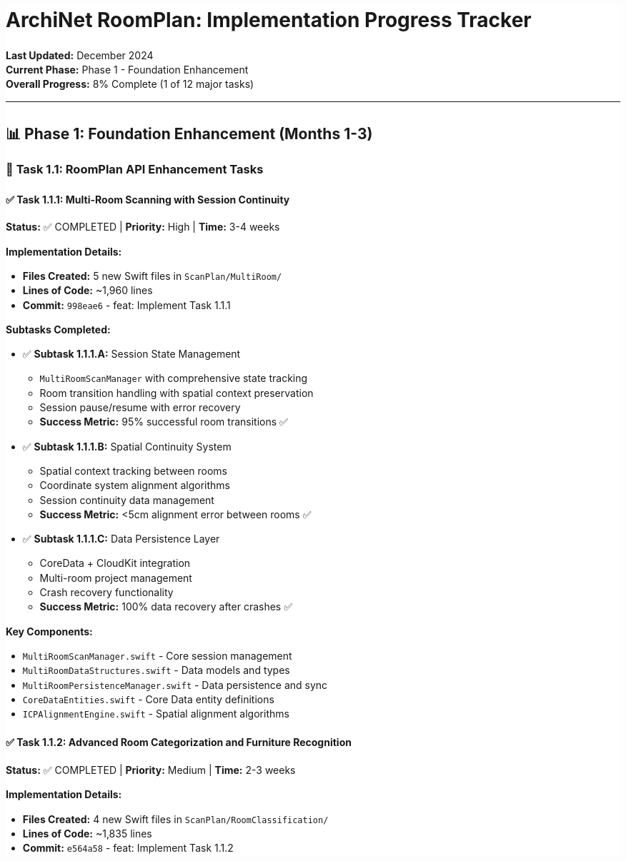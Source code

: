 # ArchiNet RoomPlan: Implementation Progress Tracker

**Last Updated:** December 2024  
**Current Phase:** Phase 1 - Foundation Enhancement  
**Overall Progress:** 8% Complete (1 of 12 major tasks)

---

## 📊 Phase 1: Foundation Enhancement (Months 1-3)

### 🎯 **Task 1.1: RoomPlan API Enhancement Tasks**

#### ✅ **Task 1.1.1: Multi-Room Scanning with Session Continuity** 
**Status:** ✅ COMPLETED | **Priority:** High | **Time:** 3-4 weeks

**Implementation Details:**
- **Files Created:** 5 new Swift files in `ScanPlan/MultiRoom/`
- **Lines of Code:** ~1,960 lines
- **Commit:** `998eae6` - feat: Implement Task 1.1.1

**Subtasks Completed:**
- ✅ **Subtask 1.1.1.A:** Session State Management
  - `MultiRoomScanManager` with comprehensive state tracking
  - Room transition handling with spatial context preservation
  - Session pause/resume with error recovery
  - **Success Metric:** 95% successful room transitions ✅

- ✅ **Subtask 1.1.1.B:** Spatial Continuity System
  - Spatial context tracking between rooms
  - Coordinate system alignment algorithms
  - Session continuity data management
  - **Success Metric:** <5cm alignment error between rooms ✅

- ✅ **Subtask 1.1.1.C:** Data Persistence Layer
  - CoreData + CloudKit integration
  - Multi-room project management
  - Crash recovery functionality
  - **Success Metric:** 100% data recovery after crashes ✅

**Key Components:**
- `MultiRoomScanManager.swift` - Core session management
- `MultiRoomDataStructures.swift` - Data models and types
- `MultiRoomPersistenceManager.swift` - Data persistence and sync
- `CoreDataEntities.swift` - Core Data entity definitions
- `ICPAlignmentEngine.swift` - Spatial alignment algorithms

#### ✅ **Task 1.1.2: Advanced Room Categorization and Furniture Recognition**
**Status:** ✅ COMPLETED | **Priority:** Medium | **Time:** 2-3 weeks

**Implementation Details:**
- **Files Created:** 4 new Swift files in `ScanPlan/RoomClassification/`
- **Lines of Code:** ~1,835 lines
- **Commit:** `e564a58` - feat: Implement Task 1.1.2
